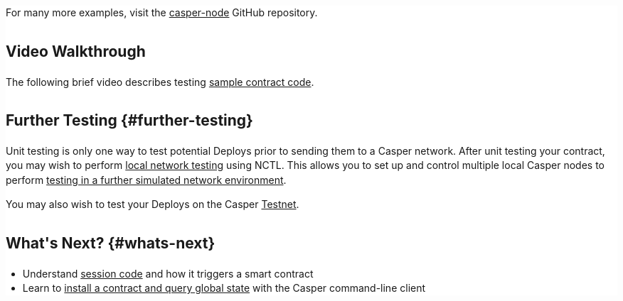 For many more examples, visit the [casper-node](https://github.com/casper-network/casper-node/tree/dev/smart_contracts/contracts/test) GitHub repository.

## Video Walkthrough

The following brief video describes testing [sample contract code](https://github.com/casper-ecosystem/counter/).

<p align="center">
<iframe width="400" height="225" src="https://www.youtube.com/embed?v=sUg0nh3K3iQ&list=PL8oWxbJ-csEqi5FP87EJZViE2aLz6X1Mj&index=7" frameborder="0" allow="accelerometer; clipboard-write; encrypted-media; gyroscope; picture-in-picture" allowfullscreen></iframe>
</p>

## Further Testing {#further-testing}

Unit testing is only one way to test potential Deploys prior to sending them to a Casper network. After unit testing your contract, you may wish to perform [local network testing](/dapp-dev-guide/building-dapps/setup-nctl) using NCTL. This allows you to set up and control multiple local Casper nodes to perform [testing in a further simulated network environment](/dapp-dev-guide/building-dapps/nctl-test).

You may also wish to test your Deploys on the Casper [Testnet](https://testnet.cspr.live/).

## What's Next? {#whats-next}

- Understand [session code](/dapp-dev-guide/writing-contracts/contract-vs-session) and how it triggers a smart contract
- Learn to [install a contract and query global state](/dapp-dev-guide/writing-contracts/installing-contracts.md) with the Casper command-line client